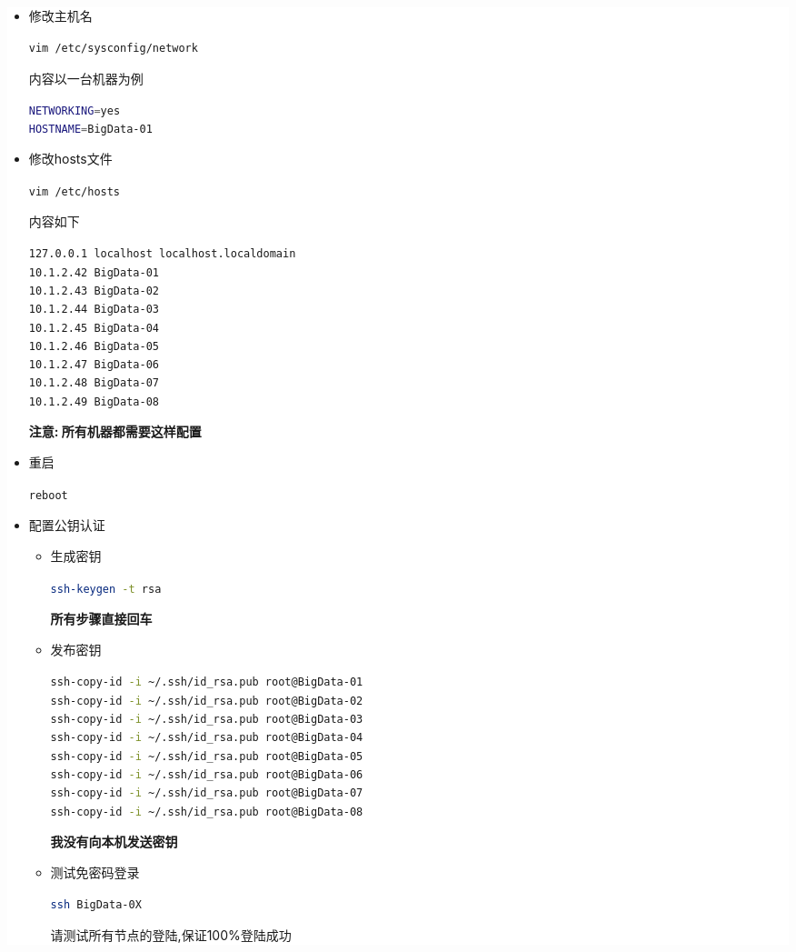 - 修改主机名

    ```bash
    vim /etc/sysconfig/network
    ```

    内容以一台机器为例

    ```bash
    NETWORKING=yes
    HOSTNAME=BigData-01
    ```

- 修改hosts文件

    ```bash
    vim /etc/hosts
    ```

    内容如下

    ```bash
    127.0.0.1 localhost localhost.localdomain
    10.1.2.42 BigData-01
    10.1.2.43 BigData-02
    10.1.2.44 BigData-03
    10.1.2.45 BigData-04
    10.1.2.46 BigData-05
    10.1.2.47 BigData-06
    10.1.2.48 BigData-07
    10.1.2.49 BigData-08
    ```
    **注意: 所有机器都需要这样配置**
- 重启
    ```bash
    reboot
    ```
- 配置公钥认证
  - 生成密钥
    ```bash
    ssh-keygen -t rsa
    ```
    **所有步骤直接回车**
  - 发布密钥

    ```bash
    ssh-copy-id -i ~/.ssh/id_rsa.pub root@BigData-01
    ssh-copy-id -i ~/.ssh/id_rsa.pub root@BigData-02
    ssh-copy-id -i ~/.ssh/id_rsa.pub root@BigData-03
    ssh-copy-id -i ~/.ssh/id_rsa.pub root@BigData-04
    ssh-copy-id -i ~/.ssh/id_rsa.pub root@BigData-05
    ssh-copy-id -i ~/.ssh/id_rsa.pub root@BigData-06
    ssh-copy-id -i ~/.ssh/id_rsa.pub root@BigData-07
    ssh-copy-id -i ~/.ssh/id_rsa.pub root@BigData-08
    ```
    **我没有向本机发送密钥**
  - 测试免密码登录
    ```bash
    ssh BigData-0X
    ```
    请测试所有节点的登陆,保证100%登陆成功
